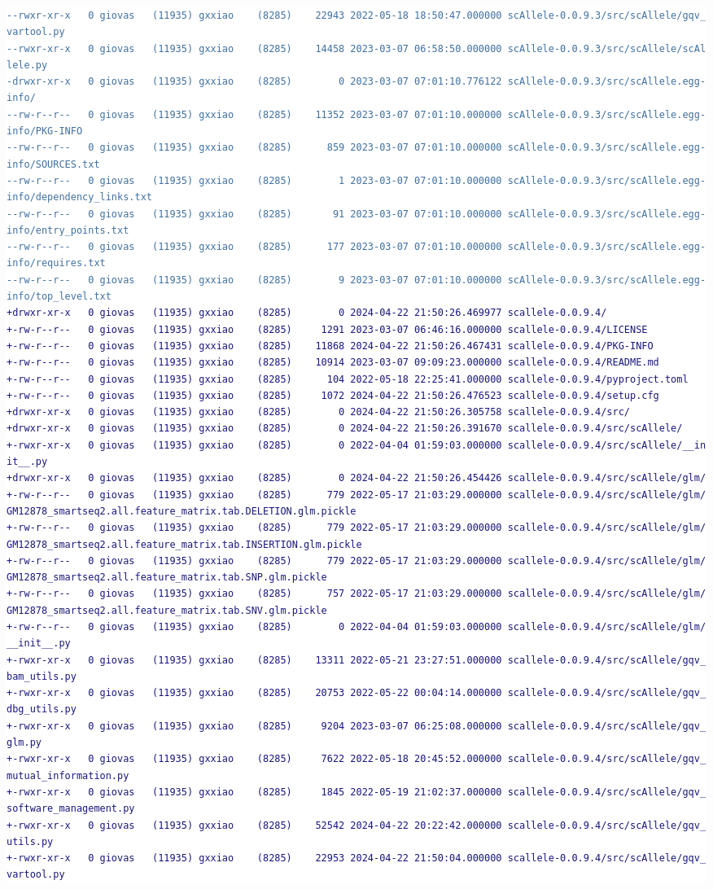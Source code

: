 ```diff
--rwxr-xr-x   0 giovas   (11935) gxxiao    (8285)    22943 2022-05-18 18:50:47.000000 scAllele-0.0.9.3/src/scAllele/gqv_vartool.py
--rwxr-xr-x   0 giovas   (11935) gxxiao    (8285)    14458 2023-03-07 06:58:50.000000 scAllele-0.0.9.3/src/scAllele/scAllele.py
-drwxr-xr-x   0 giovas   (11935) gxxiao    (8285)        0 2023-03-07 07:01:10.776122 scAllele-0.0.9.3/src/scAllele.egg-info/
--rw-r--r--   0 giovas   (11935) gxxiao    (8285)    11352 2023-03-07 07:01:10.000000 scAllele-0.0.9.3/src/scAllele.egg-info/PKG-INFO
--rw-r--r--   0 giovas   (11935) gxxiao    (8285)      859 2023-03-07 07:01:10.000000 scAllele-0.0.9.3/src/scAllele.egg-info/SOURCES.txt
--rw-r--r--   0 giovas   (11935) gxxiao    (8285)        1 2023-03-07 07:01:10.000000 scAllele-0.0.9.3/src/scAllele.egg-info/dependency_links.txt
--rw-r--r--   0 giovas   (11935) gxxiao    (8285)       91 2023-03-07 07:01:10.000000 scAllele-0.0.9.3/src/scAllele.egg-info/entry_points.txt
--rw-r--r--   0 giovas   (11935) gxxiao    (8285)      177 2023-03-07 07:01:10.000000 scAllele-0.0.9.3/src/scAllele.egg-info/requires.txt
--rw-r--r--   0 giovas   (11935) gxxiao    (8285)        9 2023-03-07 07:01:10.000000 scAllele-0.0.9.3/src/scAllele.egg-info/top_level.txt
+drwxr-xr-x   0 giovas   (11935) gxxiao    (8285)        0 2024-04-22 21:50:26.469977 scallele-0.0.9.4/
+-rw-r--r--   0 giovas   (11935) gxxiao    (8285)     1291 2023-03-07 06:46:16.000000 scallele-0.0.9.4/LICENSE
+-rw-r--r--   0 giovas   (11935) gxxiao    (8285)    11868 2024-04-22 21:50:26.467431 scallele-0.0.9.4/PKG-INFO
+-rw-r--r--   0 giovas   (11935) gxxiao    (8285)    10914 2023-03-07 09:09:23.000000 scallele-0.0.9.4/README.md
+-rw-r--r--   0 giovas   (11935) gxxiao    (8285)      104 2022-05-18 22:25:41.000000 scallele-0.0.9.4/pyproject.toml
+-rw-r--r--   0 giovas   (11935) gxxiao    (8285)     1072 2024-04-22 21:50:26.476523 scallele-0.0.9.4/setup.cfg
+drwxr-xr-x   0 giovas   (11935) gxxiao    (8285)        0 2024-04-22 21:50:26.305758 scallele-0.0.9.4/src/
+drwxr-xr-x   0 giovas   (11935) gxxiao    (8285)        0 2024-04-22 21:50:26.391670 scallele-0.0.9.4/src/scAllele/
+-rwxr-xr-x   0 giovas   (11935) gxxiao    (8285)        0 2022-04-04 01:59:03.000000 scallele-0.0.9.4/src/scAllele/__init__.py
+drwxr-xr-x   0 giovas   (11935) gxxiao    (8285)        0 2024-04-22 21:50:26.454426 scallele-0.0.9.4/src/scAllele/glm/
+-rw-r--r--   0 giovas   (11935) gxxiao    (8285)      779 2022-05-17 21:03:29.000000 scallele-0.0.9.4/src/scAllele/glm/GM12878_smartseq2.all.feature_matrix.tab.DELETION.glm.pickle
+-rw-r--r--   0 giovas   (11935) gxxiao    (8285)      779 2022-05-17 21:03:29.000000 scallele-0.0.9.4/src/scAllele/glm/GM12878_smartseq2.all.feature_matrix.tab.INSERTION.glm.pickle
+-rw-r--r--   0 giovas   (11935) gxxiao    (8285)      779 2022-05-17 21:03:29.000000 scallele-0.0.9.4/src/scAllele/glm/GM12878_smartseq2.all.feature_matrix.tab.SNP.glm.pickle
+-rw-r--r--   0 giovas   (11935) gxxiao    (8285)      757 2022-05-17 21:03:29.000000 scallele-0.0.9.4/src/scAllele/glm/GM12878_smartseq2.all.feature_matrix.tab.SNV.glm.pickle
+-rw-r--r--   0 giovas   (11935) gxxiao    (8285)        0 2022-04-04 01:59:03.000000 scallele-0.0.9.4/src/scAllele/glm/__init__.py
+-rwxr-xr-x   0 giovas   (11935) gxxiao    (8285)    13311 2022-05-21 23:27:51.000000 scallele-0.0.9.4/src/scAllele/gqv_bam_utils.py
+-rwxr-xr-x   0 giovas   (11935) gxxiao    (8285)    20753 2022-05-22 00:04:14.000000 scallele-0.0.9.4/src/scAllele/gqv_dbg_utils.py
+-rwxr-xr-x   0 giovas   (11935) gxxiao    (8285)     9204 2023-03-07 06:25:08.000000 scallele-0.0.9.4/src/scAllele/gqv_glm.py
+-rwxr-xr-x   0 giovas   (11935) gxxiao    (8285)     7622 2022-05-18 20:45:52.000000 scallele-0.0.9.4/src/scAllele/gqv_mutual_information.py
+-rwxr-xr-x   0 giovas   (11935) gxxiao    (8285)     1845 2022-05-19 21:02:37.000000 scallele-0.0.9.4/src/scAllele/gqv_software_management.py
+-rwxr-xr-x   0 giovas   (11935) gxxiao    (8285)    52542 2024-04-22 20:22:42.000000 scallele-0.0.9.4/src/scAllele/gqv_utils.py
+-rwxr-xr-x   0 giovas   (11935) gxxiao    (8285)    22953 2024-04-22 21:50:04.000000 scallele-0.0.9.4/src/scAllele/gqv_vartool.py
```